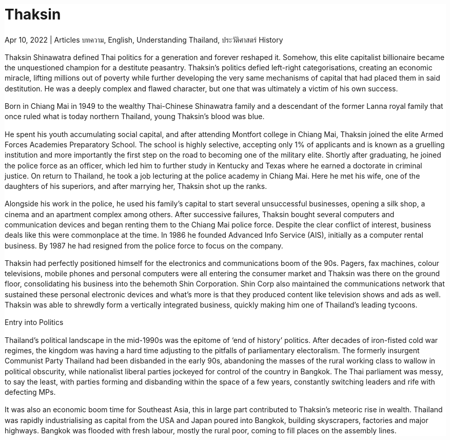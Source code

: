 # Thaksin

Apr 10, 2022 | Articles บทความ, English, Understanding Thailand, ประวัติศาสตร์ History





Thaksin Shinawatra defined Thai politics for a generation and forever reshaped it. Somehow, this elite capitalist billionaire became the unquestioned champion for a destitute peasantry. Thaksin’s politics defied left-right categorisations, creating an economic miracle, lifting millions out of poverty while further developing the very same mechanisms of capital that had placed them in said destitution. He was a deeply complex and flawed character, but one that was ultimately a victim of his own success. 

Born in Chiang Mai in 1949 to the wealthy Thai-Chinese Shinawatra family and a descendant of the former Lanna royal family that once ruled what is today northern Thailand, young Thaksin’s blood was blue. 

He spent his youth accumulating social capital, and after attending Montfort college in Chiang Mai, Thaksin joined the elite Armed Forces Academies Preparatory School. The school is highly selective, accepting only 1% of applicants and is known as a gruelling institution and more importantly the first step on the road to becoming one of the military elite. Shortly after graduating, he joined the police force as an officer, which led him to further study in Kentucky and Texas where he earned a doctorate in criminal justice. On return to Thailand, he took a job lecturing at the police academy in Chiang Mai. Here he met his wife, one of the daughters of his superiors, and after marrying her, Thaksin shot up the ranks. 

Alongside his work in the police, he used his family’s capital to start several unsuccessful businesses, opening a silk shop, a cinema and an apartment complex among others. After successive failures, Thaksin bought several computers and communication devices and began renting them to the Chiang Mai police force. Despite the clear conflict of interest, business deals like this were commonplace at the time. In 1986 he founded Advanced Info Service (AIS), initially as a computer rental business. By 1987 he had resigned from the police force to focus on the company.

Thaksin had perfectly positioned himself for the electronics and communications boom of the 90s. Pagers, fax machines, colour televisions, mobile phones and personal computers were all entering the consumer market and Thaksin was there on the ground floor, consolidating his business into the behemoth Shin Corporation. Shin Corp also maintained the communications network that sustained these personal electronic devices and what’s more is that they produced content like television shows and ads as well. Thaksin was able to shrewdly form a vertically integrated business, quickly making him one of Thailand’s leading tycoons. 

Entry into Politics

Thailand’s political landscape in the mid-1990s was the epitome of ‘end of history’ politics. After decades of iron-fisted cold war regimes, the kingdom was having a hard time adjusting to the pitfalls of parliamentary electoralism. The formerly insurgent Communist Party Thailand had been disbanded in the early 90s, abandoning the masses of the rural working class to wallow in political obscurity, while nationalist liberal parties jockeyed for control of the country in Bangkok. The Thai parliament was messy, to say the least, with parties forming and disbanding within the space of a few years, constantly switching leaders and rife with defecting MPs.

It was also an economic boom time for Southeast Asia, this in large part contributed to Thaksin’s meteoric rise in wealth. Thailand was rapidly industrialising as capital from the USA and Japan poured into Bangkok, building skyscrapers, factories and major highways. Bangkok was flooded with fresh labour, mostly the rural poor, coming to fill places on the assembly lines.
